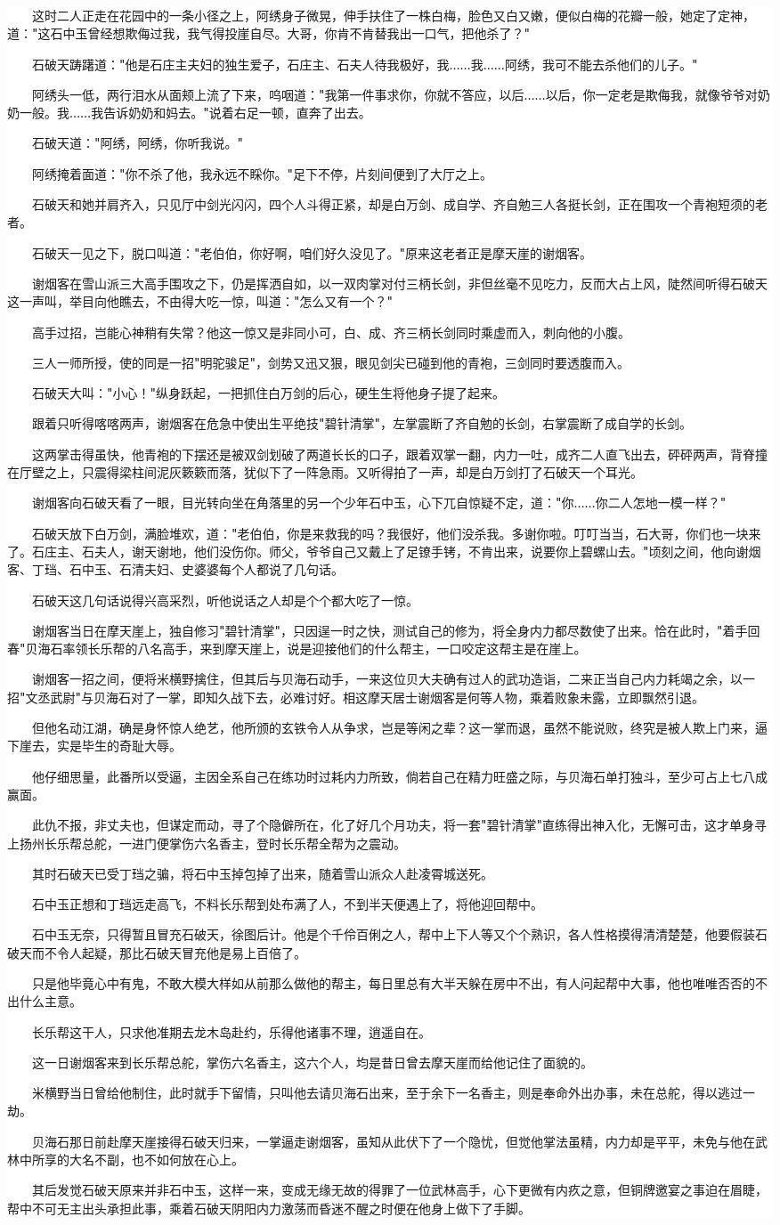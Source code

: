 　　这时二人正走在花园中的一条小径之上，阿绣身子微晃，伸手扶住了一株白梅，脸色又白又嫩，便似白梅的花瓣一般，她定了定神，道："这石中玉曾经想欺侮过我，我气得投崖自尽。大哥，你肯不肯替我出一口气，把他杀了？"

　　石破天踌躇道："他是石庄主夫妇的独生爱子，石庄主、石夫人待我极好，我……我……阿绣，我可不能去杀他们的儿子。"

　　阿绣头一低，两行泪水从面颊上流了下来，呜咽道："我第一件事求你，你就不答应，以后……以后，你一定老是欺侮我，就像爷爷对奶奶一般。我……我告诉奶奶和妈去。"说着右足一顿，直奔了出去。

　　石破天道："阿绣，阿绣，你听我说。"

　　阿绣掩着面道："你不杀了他，我永远不睬你。"足下不停，片刻间便到了大厅之上。

　　石破天和她并肩齐入，只见厅中剑光闪闪，四个人斗得正紧，却是白万剑、成自学、齐自勉三人各挺长剑，正在围攻一个青袍短须的老者。

　　石破天一见之下，脱口叫道："老伯伯，你好啊，咱们好久没见了。"原来这老者正是摩天崖的谢烟客。

　　谢烟客在雪山派三大高手围攻之下，仍是挥洒自如，以一双肉掌对付三柄长剑，非但丝毫不见吃力，反而大占上风，陡然间听得石破天这一声叫，举目向他瞧去，不由得大吃一惊，叫道："怎么又有一个？"

　　高手过招，岂能心神稍有失常？他这一惊又是非同小可，白、成、齐三柄长剑同时乘虚而入，刺向他的小腹。

　　三人一师所授，使的同是一招"明驼骏足"，剑势又迅又狠，眼见剑尖已碰到他的青袍，三剑同时要透腹而入。

　　石破天大叫："小心！"纵身跃起，一把抓住白万剑的后心，硬生生将他身子提了起来。

　　跟着只听得喀喀两声，谢烟客在危急中使出生平绝技"碧针清掌"，左掌震断了齐自勉的长剑，右掌震断了成自学的长剑。

　　这两掌击得虽快，他青袍的下摆还是被双剑划破了两道长长的口子，跟着双掌一翻，内力一吐，成齐二人直飞出去，砰砰两声，背脊撞在厅壁之上，只震得梁柱间泥灰簌簌而落，犹似下了一阵急雨。又听得拍了一声，却是白万剑打了石破天一个耳光。

　　谢烟客向石破天看了一眼，目光转向坐在角落里的另一个少年石中玉，心下兀自惊疑不定，道："你……你二人怎地一模一样？"

　　石破天放下白万剑，满脸堆欢，道："老伯伯，你是来救我的吗？我很好，他们没杀我。多谢你啦。叮叮当当，石大哥，你们也一块来了。石庄主、石夫人，谢天谢地，他们没伤你。师父，爷爷自己又戴上了足镣手铐，不肯出来，说要你上碧螺山去。"顷刻之间，他向谢烟客、丁珰、石中玉、石清夫妇、史婆婆每个人都说了几句话。

　　石破天这几句话说得兴高采烈，听他说话之人却是个个都大吃了一惊。

　　谢烟客当日在摩天崖上，独自修习"碧针清掌"，只因逞一时之快，测试自己的修为，将全身内力都尽数使了出来。恰在此时，"着手回春"贝海石率领长乐帮的八名高手，来到摩天崖上，说是迎接他们的什么帮主，一口咬定这帮主是在崖上。

　　谢烟客一招之间，便将米横野擒住，但其后与贝海石动手，一来这位贝大夫确有过人的武功造诣，二来正当自己内力耗竭之余，以一招"文丞武尉"与贝海石对了一掌，即知久战下去，必难讨好。相这摩天居士谢烟客是何等人物，乘着败象未露，立即飘然引退。

　　但他名动江湖，确是身怀惊人绝艺，他所颁的玄铁令人从争求，岂是等闲之辈？这一掌而退，虽然不能说败，终究是被人欺上门来，逼下崖去，实是毕生的奇耻大辱。

　　他仔细思量，此番所以受逼，主因全系自己在练功时过耗内力所致，倘若自己在精力旺盛之际，与贝海石单打独斗，至少可占上七八成赢面。

　　此仇不报，非丈夫也，但谋定而动，寻了个隐僻所在，化了好几个月功夫，将一套"碧针清掌"直练得出神入化，无懈可击，这才单身寻上扬州长乐帮总舵，一进门便掌伤六名香主，登时长乐帮全帮为之震动。

　　其时石破天已受丁珰之骗，将石中玉掉包掉了出来，随着雪山派众人赴凌霄城送死。

　　石中玉正想和丁珰远走高飞，不料长乐帮到处布满了人，不到半天便遇上了，将他迎回帮中。

　　石中玉无奈，只得暂且冒充石破天，徐图后计。他是个千伶百俐之人，帮中上下人等又个个熟识，各人性格摸得清清楚楚，他要假装石破天而不令人起疑，那比石破天冒充他是易上百倍了。

　　只是他毕竟心中有鬼，不敢大模大样如从前那么做他的帮主，每日里总有大半天躲在房中不出，有人问起帮中大事，他也唯唯否否的不出什么主意。

　　长乐帮这干人，只求他准期去龙木岛赴约，乐得他诸事不理，逍遥自在。

　　这一日谢烟客来到长乐帮总舵，掌伤六名香主，这六个人，均是昔日曾去摩天崖而给他记住了面貌的。

　　米横野当日曾给他制住，此时就手下留情，只叫他去请贝海石出来，至于余下一名香主，则是奉命外出办事，未在总舵，得以逃过一劫。

　　贝海石那日前赴摩天崖接得石破天归来，一掌逼走谢烟客，虽知从此伏下了一个隐忧，但觉他掌法虽精，内力却是平平，未免与他在武林中所享的大名不副，也不如何放在心上。

　　其后发觉石破天原来并非石中玉，这样一来，变成无缘无故的得罪了一位武林高手，心下更微有内疚之意，但铜牌邀宴之事迫在眉睫，帮中不可无主出头承担此事，乘着石破天阴阳内力激荡而昏迷不醒之时便在他身上做下了手脚。
